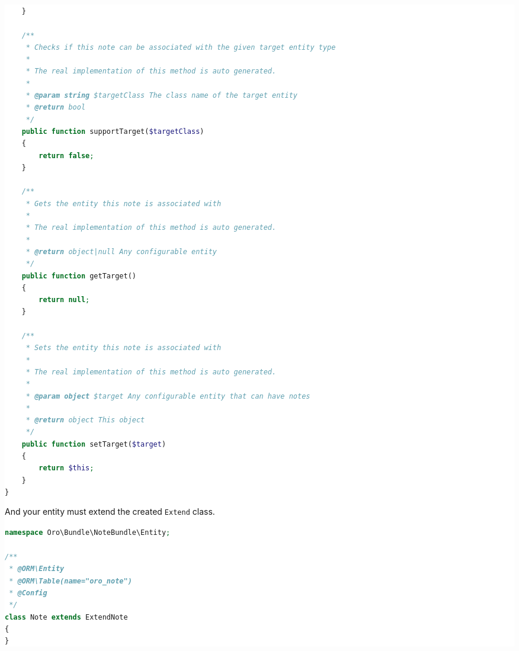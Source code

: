 ``` php
    }

    /**
     * Checks if this note can be associated with the given target entity type
     *
     * The real implementation of this method is auto generated.
     *
     * @param string $targetClass The class name of the target entity
     * @return bool
     */
    public function supportTarget($targetClass)
    {
        return false;
    }

    /**
     * Gets the entity this note is associated with
     *
     * The real implementation of this method is auto generated.
     *
     * @return object|null Any configurable entity
     */
    public function getTarget()
    {
        return null;
    }

    /**
     * Sets the entity this note is associated with
     *
     * The real implementation of this method is auto generated.
     *
     * @param object $target Any configurable entity that can have notes
     *
     * @return object This object
     */
    public function setTarget($target)
    {
        return $this;
    }
}
```

And your entity must extend the created `Extend` class.

``` php
namespace Oro\Bundle\NoteBundle\Entity;

/**
 * @ORM\Entity
 * @ORM\Table(name="oro_note")
 * @Config
 */
class Note extends ExtendNote
{
}
```
